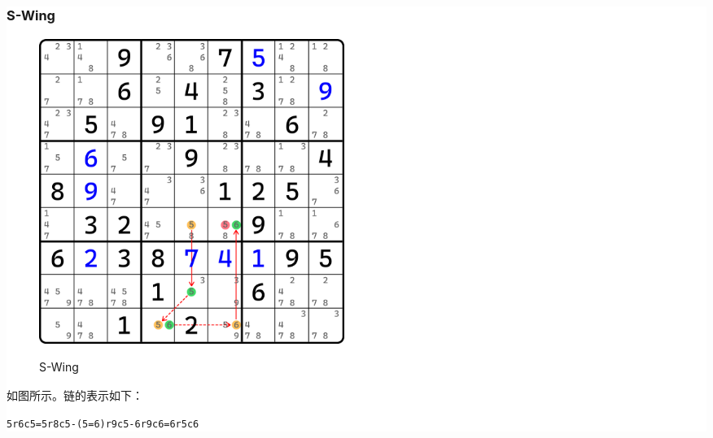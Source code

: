 ### S-Wing <a href="#s-wing" id="s-wing"></a>

<figure><img src="../../.gitbook/assets/images_0285.png" alt="" width="375"><figcaption><p>S-Wing</p></figcaption></figure>

如图所示。链的表示如下：

```
5r6c5=5r8c5-(5=6)r9c5-6r9c6=6r5c6
```
